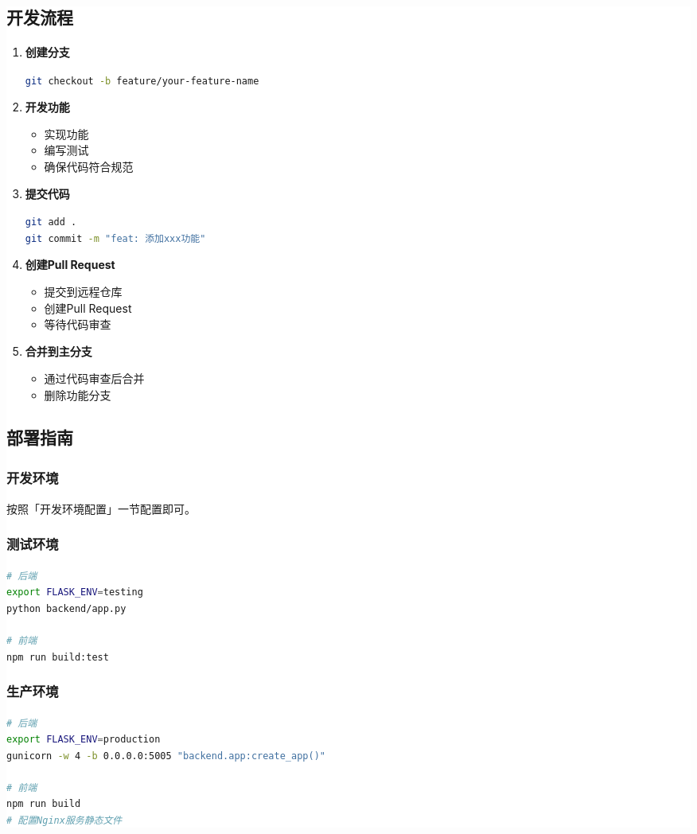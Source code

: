 ## 开发流程

1. **创建分支**
   ```bash
   git checkout -b feature/your-feature-name
   ```

2. **开发功能**
   - 实现功能
   - 编写测试
   - 确保代码符合规范

3. **提交代码**
   ```bash
   git add .
   git commit -m "feat: 添加xxx功能"
   ```

4. **创建Pull Request**
   - 提交到远程仓库
   - 创建Pull Request
   - 等待代码审查

5. **合并到主分支**
   - 通过代码审查后合并
   - 删除功能分支

## 部署指南

### 开发环境
按照「开发环境配置」一节配置即可。

### 测试环境
```bash
# 后端
export FLASK_ENV=testing
python backend/app.py

# 前端
npm run build:test
```

### 生产环境
```bash
# 后端
export FLASK_ENV=production
gunicorn -w 4 -b 0.0.0.0:5005 "backend.app:create_app()"

# 前端
npm run build
# 配置Nginx服务静态文件
```
